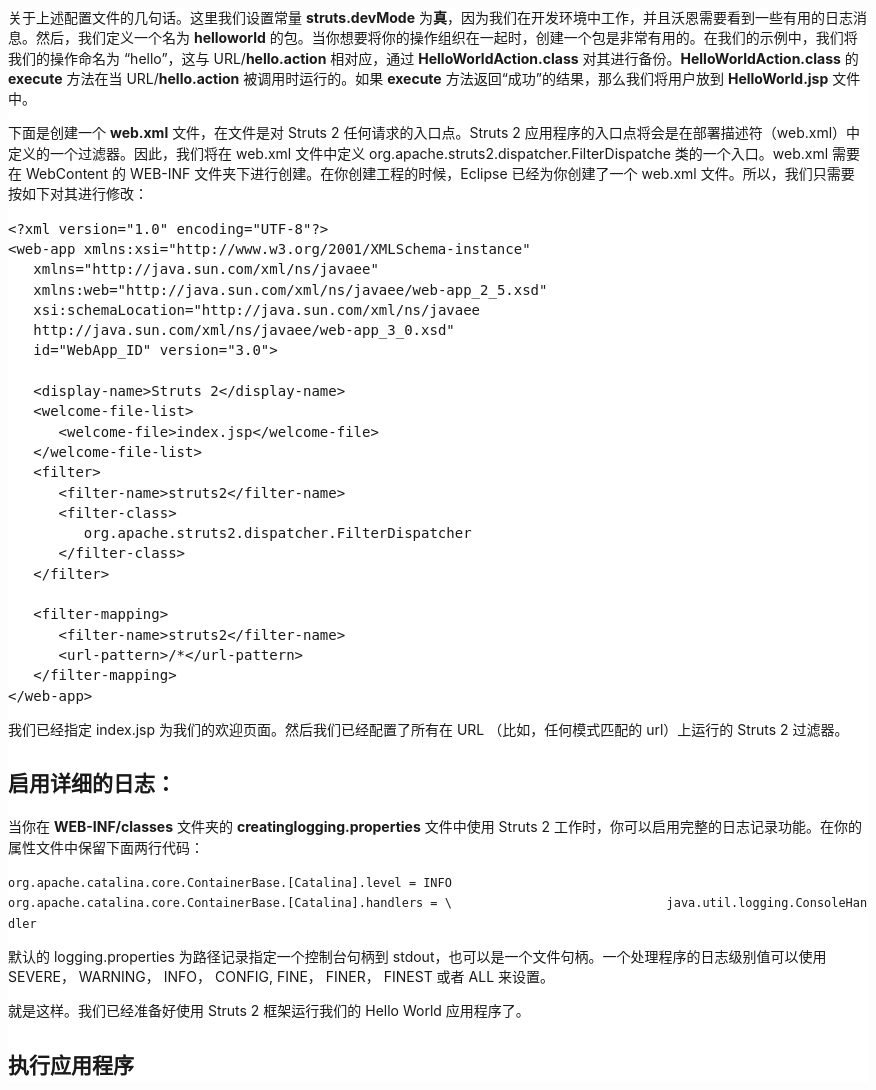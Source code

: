 关于上述配置文件的几句话。这里我们设置常量 **struts.devMode** 为**真**，因为我们在开发环境中工作，并且沃恩需要看到一些有用的日志消息。然后，我们定义一个名为 **helloworld** 的包。当你想要将你的操作组织在一起时，创建一个包是非常有用的。在我们的示例中，我们将我们的操作命名为 “hello”，这与 URL/**hello.action** 相对应，通过 **HelloWorldAction.class** 对其进行备份。**HelloWorldAction.class** 的 **execute** 方法在当 URL/**hello.action** 被调用时运行的。如果 **execute** 方法返回“成功”的结果，那么我们将用户放到 **HelloWorld.jsp** 文件中。

下面是创建一个 **web.xml** 文件，在文件是对 Struts 2 任何请求的入口点。Struts 2 应用程序的入口点将会是在部署描述符（web.xml）中定义的一个过滤器。因此，我们将在 web.xml 文件中定义 org.apache.struts2.dispatcher.FilterDispatche 类的一个入口。web.xml 需要在 WebContent 的 WEB-INF 文件夹下进行创建。在你创建工程的时候，Eclipse 已经为你创建了一个 web.xml 文件。所以，我们只需要按如下对其进行修改：

<pre class="prettyprint notranslate">
&lt;?xml version="1.0" encoding="UTF-8"?&gt;
&lt;web-app xmlns:xsi="http://www.w3.org/2001/XMLSchema-instance"
   xmlns="http://java.sun.com/xml/ns/javaee" 
   xmlns:web="http://java.sun.com/xml/ns/javaee/web-app_2_5.xsd"
   xsi:schemaLocation="http://java.sun.com/xml/ns/javaee 
   http://java.sun.com/xml/ns/javaee/web-app_3_0.xsd"
   id="WebApp_ID" version="3.0"&gt;
   
   &lt;display-name&gt;Struts 2&lt;/display-name&gt;
   &lt;welcome-file-list&gt;
      &lt;welcome-file&gt;index.jsp&lt;/welcome-file&gt;
   &lt;/welcome-file-list&gt;
   &lt;filter&gt;
      &lt;filter-name&gt;struts2&lt;/filter-name&gt;
      &lt;filter-class&gt;
         org.apache.struts2.dispatcher.FilterDispatcher
      &lt;/filter-class&gt;
   &lt;/filter&gt;

   &lt;filter-mapping&gt;
      &lt;filter-name&gt;struts2&lt;/filter-name&gt;
      &lt;url-pattern&gt;/*&lt;/url-pattern&gt;
   &lt;/filter-mapping&gt;
&lt;/web-app&gt;
</pre>


我们已经指定 index.jsp 为我们的欢迎页面。然后我们已经配置了所有在 URL （比如，任何模式匹配的 url）上运行的 Struts 2 过滤器。

## 启用详细的日志：

当你在 **WEB-INF/classes** 文件夹的 **creatinglogging.properties** 文件中使用 Struts 2 工作时，你可以启用完整的日志记录功能。在你的属性文件中保留下面两行代码：

```
org.apache.catalina.core.ContainerBase.[Catalina].level = INFO
org.apache.catalina.core.ContainerBase.[Catalina].handlers = \                              java.util.logging.ConsoleHandler
```

默认的 logging.properties 为路径记录指定一个控制台句柄到 stdout，也可以是一个文件句柄。一个处理程序的日志级别值可以使用 SEVERE， WARNING， INFO， CONFIG, FINE， FINER， FINEST 或者 ALL 来设置。

就是这样。我们已经准备好使用 Struts 2 框架运行我们的 Hello World 应用程序了。

## 执行应用程序
